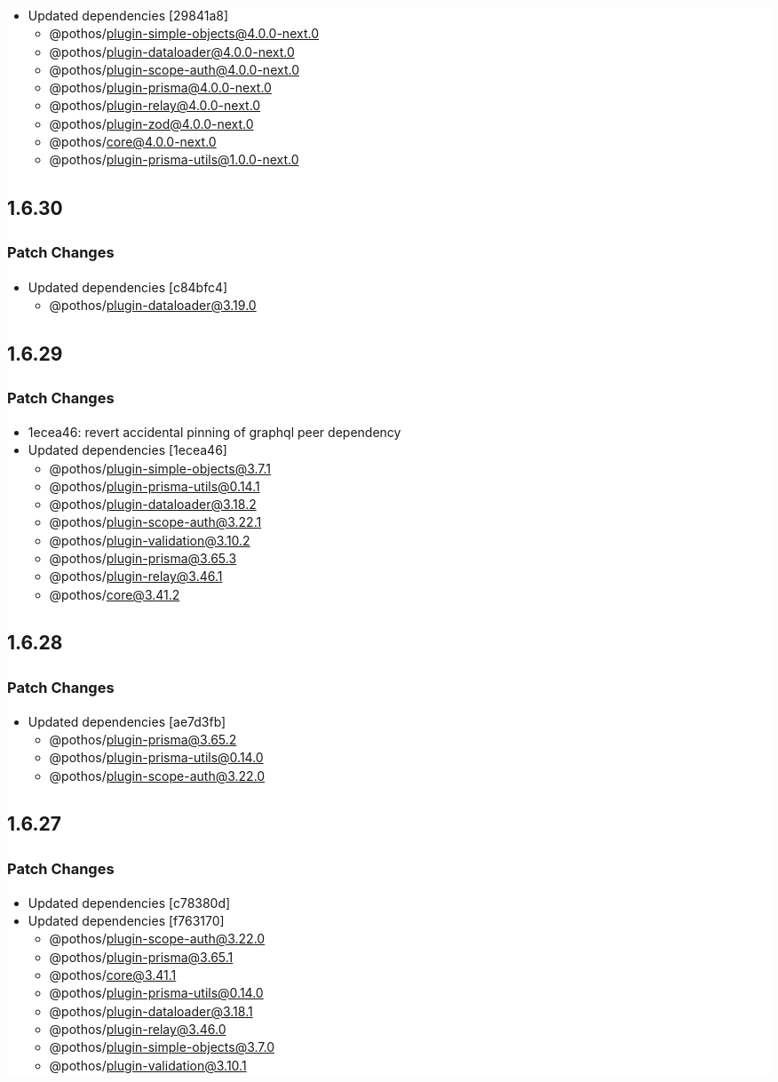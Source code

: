 - Updated dependencies [29841a8]
  - @pothos/plugin-simple-objects@4.0.0-next.0
  - @pothos/plugin-dataloader@4.0.0-next.0
  - @pothos/plugin-scope-auth@4.0.0-next.0
  - @pothos/plugin-prisma@4.0.0-next.0
  - @pothos/plugin-relay@4.0.0-next.0
  - @pothos/plugin-zod@4.0.0-next.0
  - @pothos/core@4.0.0-next.0
  - @pothos/plugin-prisma-utils@1.0.0-next.0

## 1.6.30

### Patch Changes

- Updated dependencies [c84bfc4]
  - @pothos/plugin-dataloader@3.19.0

## 1.6.29

### Patch Changes

- 1ecea46: revert accidental pinning of graphql peer dependency
- Updated dependencies [1ecea46]
  - @pothos/plugin-simple-objects@3.7.1
  - @pothos/plugin-prisma-utils@0.14.1
  - @pothos/plugin-dataloader@3.18.2
  - @pothos/plugin-scope-auth@3.22.1
  - @pothos/plugin-validation@3.10.2
  - @pothos/plugin-prisma@3.65.3
  - @pothos/plugin-relay@3.46.1
  - @pothos/core@3.41.2

## 1.6.28

### Patch Changes

- Updated dependencies [ae7d3fb]
  - @pothos/plugin-prisma@3.65.2
  - @pothos/plugin-prisma-utils@0.14.0
  - @pothos/plugin-scope-auth@3.22.0

## 1.6.27

### Patch Changes

- Updated dependencies [c78380d]
- Updated dependencies [f763170]
  - @pothos/plugin-scope-auth@3.22.0
  - @pothos/plugin-prisma@3.65.1
  - @pothos/core@3.41.1
  - @pothos/plugin-prisma-utils@0.14.0
  - @pothos/plugin-dataloader@3.18.1
  - @pothos/plugin-relay@3.46.0
  - @pothos/plugin-simple-objects@3.7.0
  - @pothos/plugin-validation@3.10.1
